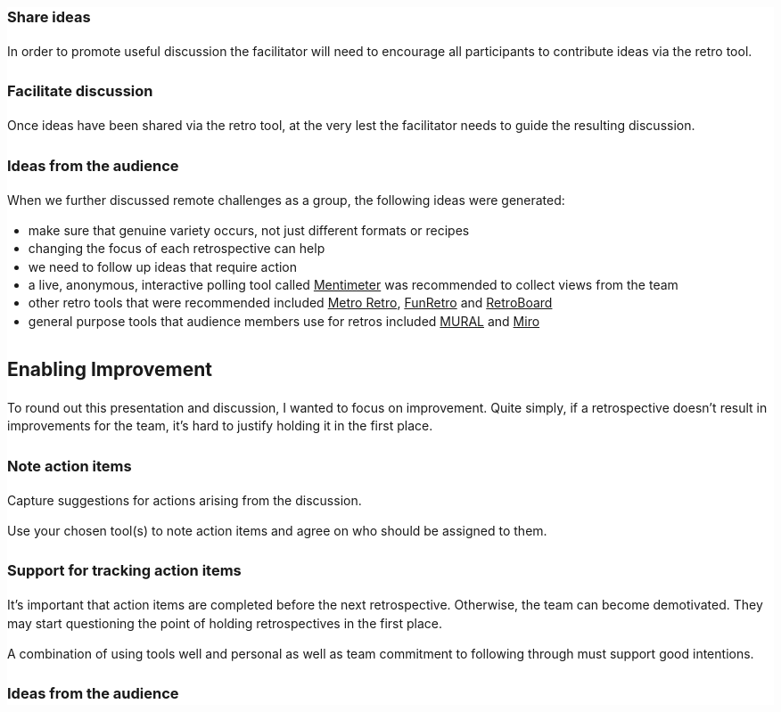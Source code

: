 ### Share ideas

In order to promote useful discussion the facilitator will need to
encourage all participants to contribute ideas via the retro tool.

### Facilitate discussion

Once ideas have been shared via the retro tool, at the very lest the
facilitator needs to guide the resulting discussion.

### Ideas from the audience

When we further discussed remote challenges as a group, the following
ideas were generated:

-   make sure that genuine variety occurs, not just different formats or
    recipes
-   changing the focus of each retrospective can help
-   we need to follow up ideas that require action
-   a live, anonymous, interactive polling tool called
    [Mentimeter](https://www.mentimeter.com/) was recommended to collect
    views from the team
-   other retro tools that were recommended included [Metro
    Retro](https://metroretro.io/), [FunRetro](https://funretro.io/) and
    [RetroBoard](https://retroboard.io/)
-   general purpose tools that audience members use for retros included
    [MURAL](https://www.mural.co/) and [Miro](https://miro.com/)

## Enabling Improvement

To round out this presentation and discussion, I wanted to focus on
improvement. Quite simply, if a retrospective doesn’t result in
improvements for the team, it’s hard to justify holding it in the first
place.

### Note action items

Capture suggestions for actions arising from the discussion.

Use your chosen tool(s) to note action items and agree on who should be
assigned to them.

### Support for tracking action items

It’s important that action items are completed before the next
retrospective. Otherwise, the team can become demotivated. They may
start questioning the point of holding retrospectives in the first
place.

A combination of using tools well and personal as well as team
commitment to following through must support good intentions.

### Ideas from the audience
